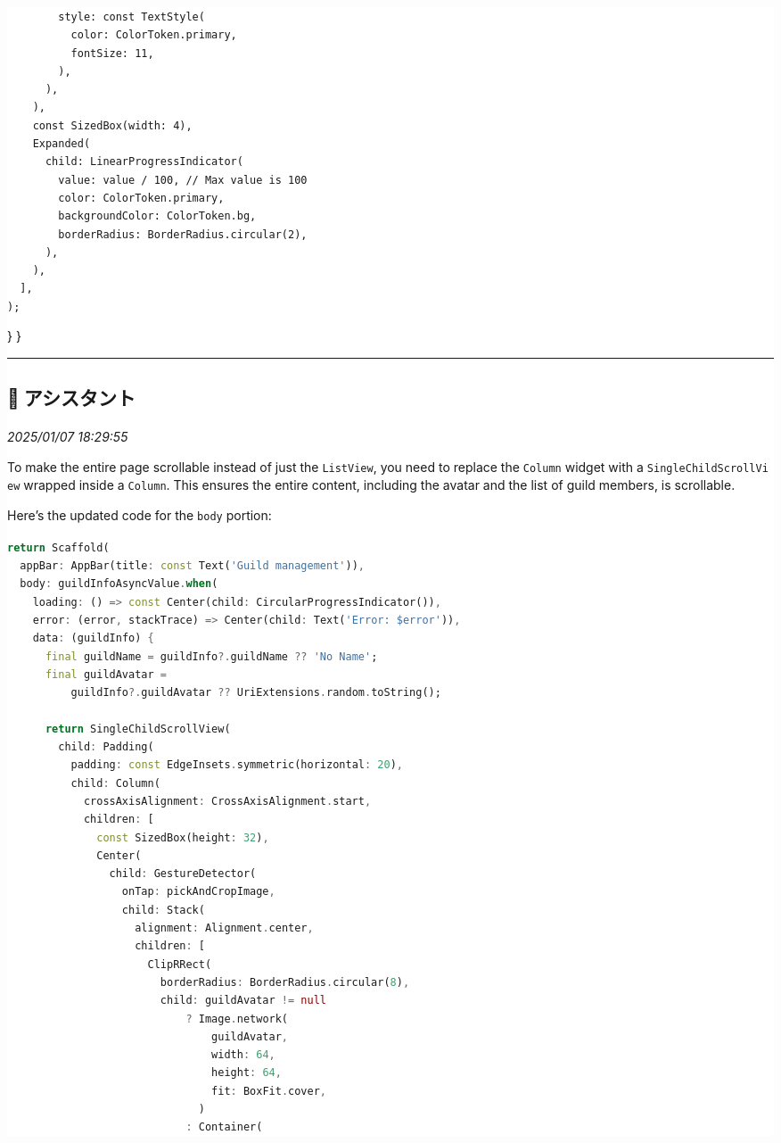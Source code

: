             style: const TextStyle(
              color: ColorToken.primary,
              fontSize: 11,
            ),
          ),
        ),
        const SizedBox(width: 4),
        Expanded(
          child: LinearProgressIndicator(
            value: value / 100, // Max value is 100
            color: ColorToken.primary,
            backgroundColor: ColorToken.bg,
            borderRadius: BorderRadius.circular(2),
          ),
        ),
      ],
    );
  }
}

---

## 🤖 アシスタント
*2025/01/07 18:29:55*

To make the entire page scrollable instead of just the `ListView`, you need to replace the `Column` widget with a `SingleChildScrollView` wrapped inside a `Column`. This ensures the entire content, including the avatar and the list of guild members, is scrollable.

Here’s the updated code for the `body` portion:

```dart
return Scaffold(
  appBar: AppBar(title: const Text('Guild management')),
  body: guildInfoAsyncValue.when(
    loading: () => const Center(child: CircularProgressIndicator()),
    error: (error, stackTrace) => Center(child: Text('Error: $error')),
    data: (guildInfo) {
      final guildName = guildInfo?.guildName ?? 'No Name';
      final guildAvatar =
          guildInfo?.guildAvatar ?? UriExtensions.random.toString();

      return SingleChildScrollView(
        child: Padding(
          padding: const EdgeInsets.symmetric(horizontal: 20),
          child: Column(
            crossAxisAlignment: CrossAxisAlignment.start,
            children: [
              const SizedBox(height: 32),
              Center(
                child: GestureDetector(
                  onTap: pickAndCropImage,
                  child: Stack(
                    alignment: Alignment.center,
                    children: [
                      ClipRRect(
                        borderRadius: BorderRadius.circular(8),
                        child: guildAvatar != null
                            ? Image.network(
                                guildAvatar,
                                width: 64,
                                height: 64,
                                fit: BoxFit.cover,
                              )
                            : Container(
```